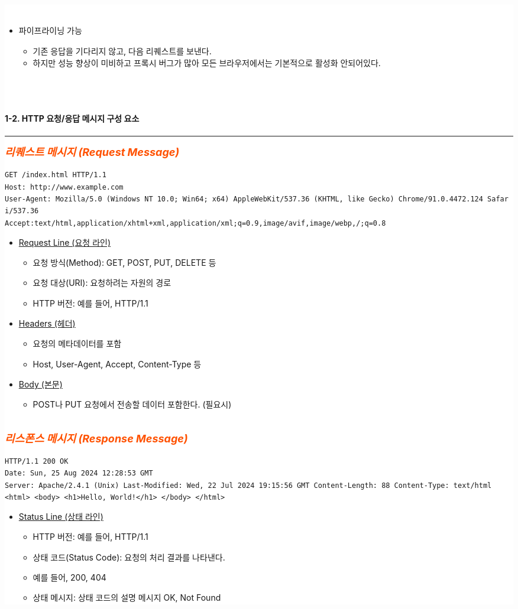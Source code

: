 <br/>

- 파이프라이닝 가능

  - 기존 응답을 기다리지 않고, 다음 리퀘스트를 보낸다.
  - 하지만 성능 향상이 미비하고 프록시 버그가 많아 모든 브라우저에서는 기본적으로 활성화 안되어있다.

<br/>
<br/>

#### 1-2. HTTP 요청/응답 메시지 구성 요소

---

<em style='font-size: 18px; color: #ff5100; font-weight: bold;'>리퀘스트 메시지 (Request Message)</em>

```
GET /index.html HTTP/1.1
Host: http://www.example.com
User-Agent: Mozilla/5.0 (Windows NT 10.0; Win64; x64) AppleWebKit/537.36 (KHTML, like Gecko) Chrome/91.0.4472.124 Safari/537.36
Accept:text/html,application/xhtml+xml,application/xml;q=0.9,image/avif,image/webp,/;q=0.8
```

- <u>Request Line (요청 라인)</u>

  - 요청 방식(Method): GET, POST, PUT, DELETE 등

  - 요청 대상(URI): 요청하려는 자원의 경로

  - HTTP 버전: 예를 들어, HTTP/1.1

- <u>Headers (헤더)</u>

  - 요청의 메타데이터를 포함

  - Host, User-Agent, Accept, Content-Type 등

- <u>Body (본문)</u>

  - POST나 PUT 요청에서 전송할 데이터 포함한다. (필요시)

<br />
<em style='font-size: 18px; color: #ff5100; font-weight: bold;'>리스폰스 메시지 (Response Message)</em>

```
HTTP/1.1 200 OK
Date: Sun, 25 Aug 2024 12:28:53 GMT
Server: Apache/2.4.1 (Unix) Last-Modified: Wed, 22 Jul 2024 19:15:56 GMT Content-Length: 88 Content-Type: text/html
<html> <body> <h1>Hello, World!</h1> </body> </html>
```

- <u>Status Line (상태 라인)</u>

  - HTTP 버전: 예를 들어, HTTP/1.1

  - 상태 코드(Status Code): 요청의 처리 결과를 나타낸다.

  - 예를 들어, 200, 404

  - 상태 메시지: 상태 코드의 설명 메시지 OK, Not Found
